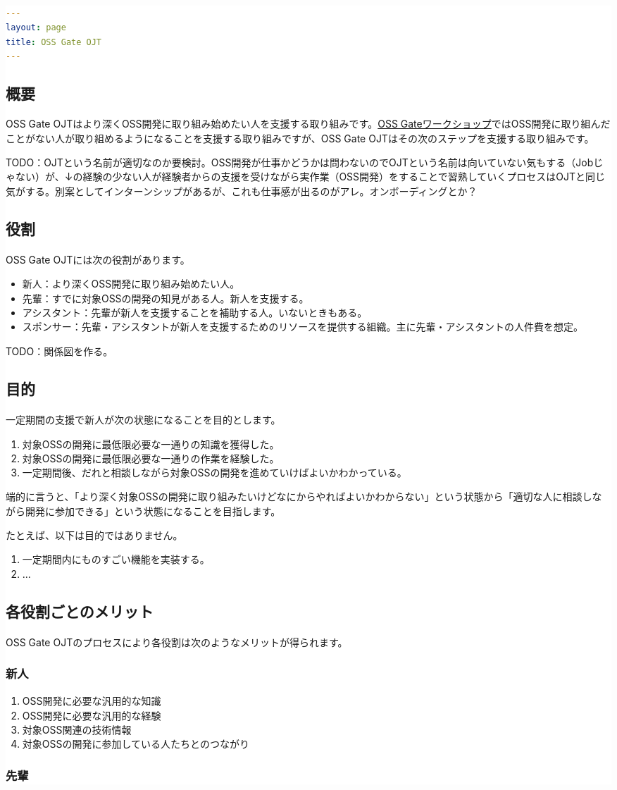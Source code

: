 ```yaml
---
layout: page
title: OSS Gate OJT
---
```


## 概要

OSS Gate OJTはより深くOSS開発に取り組み始めたい人を支援する取り組みです。[OSS Gateワークショップ](https://oss-gate.github.io/#workshop)ではOSS開発に取り組んだことがない人が取り組めるようになることを支援する取り組みですが、OSS Gate OJTはその次のステップを支援する取り組みです。

TODO：OJTという名前が適切なのか要検討。OSS開発が仕事かどうかは問わないのでOJTという名前は向いていない気もする（Jobじゃない）が、↓の経験の少ない人が経験者からの支援を受けながら実作業（OSS開発）をすることで習熟していくプロセスはOJTと同じ気がする。別案としてインターンシップがあるが、これも仕事感が出るのがアレ。オンボーディングとか？

## 役割

OSS Gate OJTには次の役割があります。

  * 新人：より深くOSS開発に取り組み始めたい人。
  * 先輩：すでに対象OSSの開発の知見がある人。新人を支援する。
  * アシスタント：先輩が新人を支援することを補助する人。いないときもある。
  * スポンサー：先輩・アシスタントが新人を支援するためのリソースを提供する組織。主に先輩・アシスタントの人件費を想定。

TODO：関係図を作る。

## 目的

一定期間の支援で新人が次の状態になることを目的とします。

  1. 対象OSSの開発に最低限必要な一通りの知識を獲得した。
  2. 対象OSSの開発に最低限必要な一通りの作業を経験した。
  3. 一定期間後、だれと相談しながら対象OSSの開発を進めていけばよいかわかっている。

端的に言うと、「より深く対象OSSの開発に取り組みたいけどなにからやればよいかわからない」という状態から「適切な人に相談しながら開発に参加できる」という状態になることを目指します。

たとえば、以下は目的ではありません。

  1. 一定期間内にものすごい機能を実装する。
  2. ...

## 各役割ごとのメリット

OSS Gate OJTのプロセスにより各役割は次のようなメリットが得られます。

### 新人

  1. OSS開発に必要な汎用的な知識
  2. OSS開発に必要な汎用的な経験
  3. 対象OSS関連の技術情報
  4. 対象OSSの開発に参加している人たちとのつながり

### 先輩
